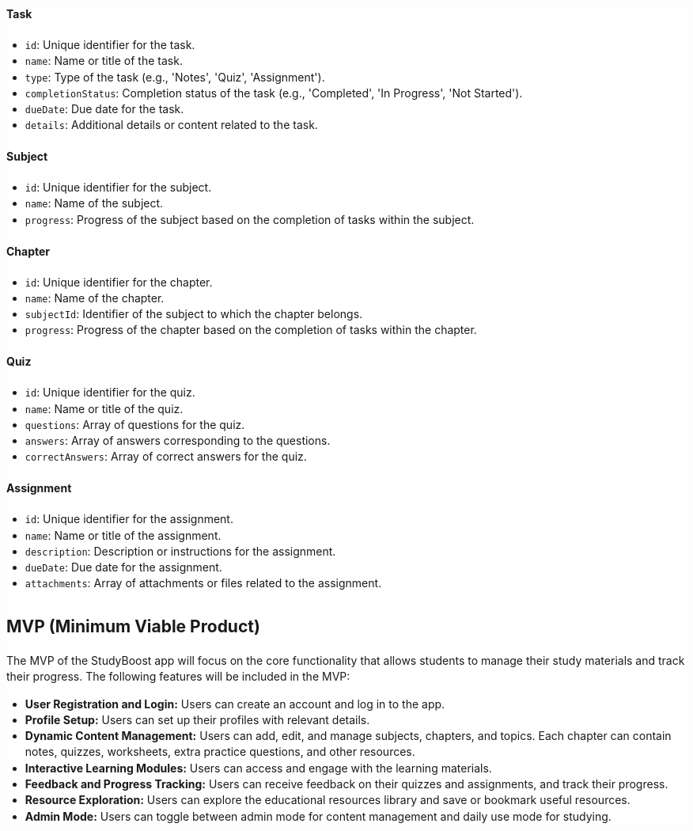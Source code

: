 #### Task
- `id`: Unique identifier for the task.
- `name`: Name or title of the task.
- `type`: Type of the task (e.g., 'Notes', 'Quiz', 'Assignment').
- `completionStatus`: Completion status of the task (e.g., 'Completed', 'In Progress', 'Not Started').
- `dueDate`: Due date for the task.
- `details`: Additional details or content related to the task.

#### Subject
- `id`: Unique identifier for the subject.
- `name`: Name of the subject.
- `progress`: Progress of the subject based on the completion of tasks within the subject.

#### Chapter
- `id`: Unique identifier for the chapter.
- `name`: Name of the chapter.
- `subjectId`: Identifier of the subject to which the chapter belongs.
- `progress`: Progress of the chapter based on the completion of tasks within the chapter.

#### Quiz
- `id`: Unique identifier for the quiz.
- `name`: Name or title of the quiz.
- `questions`: Array of questions for the quiz.
- `answers`: Array of answers corresponding to the questions.
- `correctAnswers`: Array of correct answers for the quiz.

#### Assignment
- `id`: Unique identifier for the assignment.
- `name`: Name or title of the assignment.
- `description`: Description or instructions for the assignment.
- `dueDate`: Due date for the assignment.
- `attachments`: Array of attachments or files related to the assignment.


## MVP (Minimum Viable Product)

The MVP of the StudyBoost app will focus on the core functionality that allows students to manage their study materials and track their progress. The following features will be included in the MVP:

- **User Registration and Login:** Users can create an account and log in to the app.
- **Profile Setup:** Users can set up their profiles with relevant details.
- **Dynamic Content Management:** Users can add, edit, and manage subjects, chapters, and topics. Each chapter can contain notes, quizzes, worksheets, extra practice questions, and other resources.
- **Interactive Learning Modules:** Users can access and engage with the learning materials.
- **Feedback and Progress Tracking:** Users can receive feedback on their quizzes and assignments, and track their progress.
- **Resource Exploration:** Users can explore the educational resources library and save or bookmark useful resources.
- **Admin Mode:** Users can toggle between admin mode for content management and daily use mode for studying.
